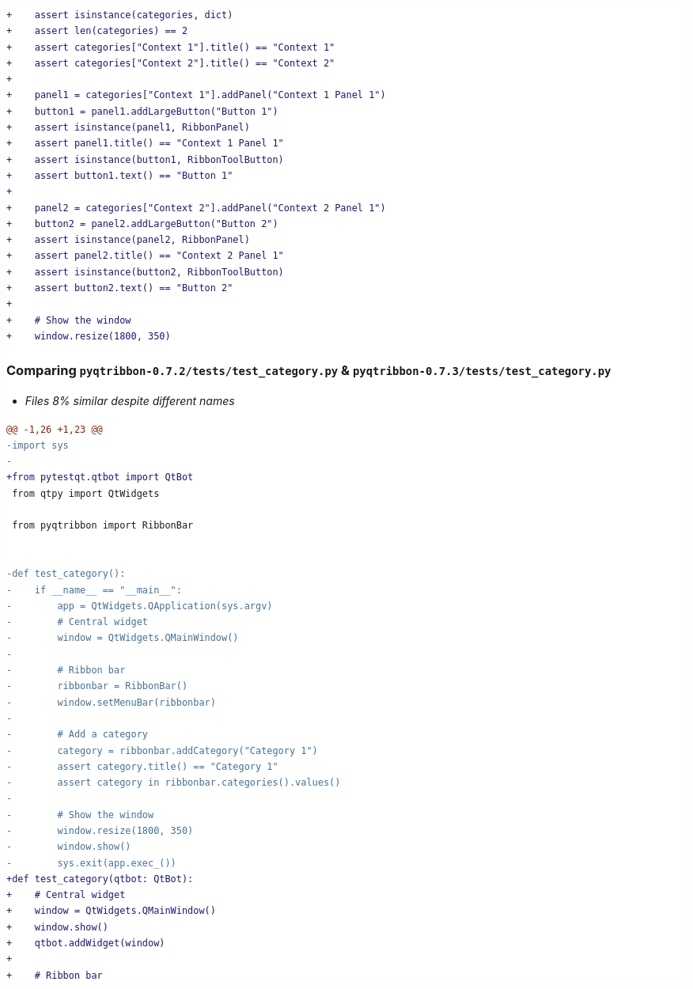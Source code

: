```diff
+    assert isinstance(categories, dict)
+    assert len(categories) == 2
+    assert categories["Context 1"].title() == "Context 1"
+    assert categories["Context 2"].title() == "Context 2"
+
+    panel1 = categories["Context 1"].addPanel("Context 1 Panel 1")
+    button1 = panel1.addLargeButton("Button 1")
+    assert isinstance(panel1, RibbonPanel)
+    assert panel1.title() == "Context 1 Panel 1"
+    assert isinstance(button1, RibbonToolButton)
+    assert button1.text() == "Button 1"
+
+    panel2 = categories["Context 2"].addPanel("Context 2 Panel 1")
+    button2 = panel2.addLargeButton("Button 2")
+    assert isinstance(panel2, RibbonPanel)
+    assert panel2.title() == "Context 2 Panel 1"
+    assert isinstance(button2, RibbonToolButton)
+    assert button2.text() == "Button 2"
+
+    # Show the window
+    window.resize(1800, 350)
```

### Comparing `pyqtribbon-0.7.2/tests/test_category.py` & `pyqtribbon-0.7.3/tests/test_category.py`

 * *Files 8% similar despite different names*

```diff
@@ -1,26 +1,23 @@
-import sys
-
+from pytestqt.qtbot import QtBot
 from qtpy import QtWidgets
 
 from pyqtribbon import RibbonBar
 
 
-def test_category():
-    if __name__ == "__main__":
-        app = QtWidgets.QApplication(sys.argv)
-        # Central widget
-        window = QtWidgets.QMainWindow()
-
-        # Ribbon bar
-        ribbonbar = RibbonBar()
-        window.setMenuBar(ribbonbar)
-
-        # Add a category
-        category = ribbonbar.addCategory("Category 1")
-        assert category.title() == "Category 1"
-        assert category in ribbonbar.categories().values()
-
-        # Show the window
-        window.resize(1800, 350)
-        window.show()
-        sys.exit(app.exec_())
+def test_category(qtbot: QtBot):
+    # Central widget
+    window = QtWidgets.QMainWindow()
+    window.show()
+    qtbot.addWidget(window)
+
+    # Ribbon bar
```